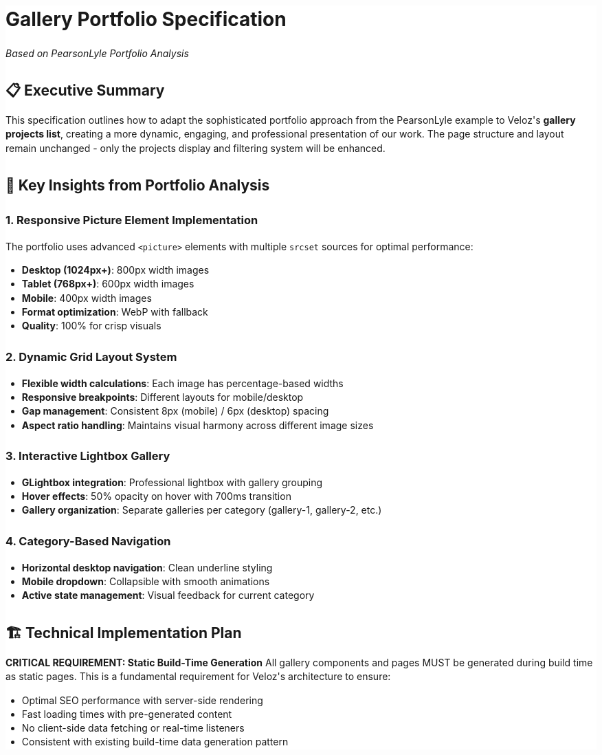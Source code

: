 # Gallery Portfolio Specification

_Based on PearsonLyle Portfolio Analysis_

## 📋 Executive Summary

This specification outlines how to adapt the sophisticated portfolio approach from the PearsonLyle example to Veloz's **gallery projects list**, creating a more dynamic, engaging, and professional presentation of our work. The page structure and layout remain unchanged - only the projects display and filtering system will be enhanced.

## 🎯 Key Insights from Portfolio Analysis

### 1. **Responsive Picture Element Implementation**

The portfolio uses advanced `<picture>` elements with multiple `srcset` sources for optimal performance:

- **Desktop (1024px+)**: 800px width images
- **Tablet (768px+)**: 600px width images
- **Mobile**: 400px width images
- **Format optimization**: WebP with fallback
- **Quality**: 100% for crisp visuals

### 2. **Dynamic Grid Layout System**

- **Flexible width calculations**: Each image has percentage-based widths
- **Responsive breakpoints**: Different layouts for mobile/desktop
- **Gap management**: Consistent 8px (mobile) / 6px (desktop) spacing
- **Aspect ratio handling**: Maintains visual harmony across different image sizes

### 3. **Interactive Lightbox Gallery**

- **GLightbox integration**: Professional lightbox with gallery grouping
- **Hover effects**: 50% opacity on hover with 700ms transition
- **Gallery organization**: Separate galleries per category (gallery-1, gallery-2, etc.)

### 4. **Category-Based Navigation**

- **Horizontal desktop navigation**: Clean underline styling
- **Mobile dropdown**: Collapsible with smooth animations
- **Active state management**: Visual feedback for current category

## 🏗️ Technical Implementation Plan

**CRITICAL REQUIREMENT: Static Build-Time Generation**
All gallery components and pages MUST be generated during build time as static pages. This is a fundamental requirement for Veloz's architecture to ensure:

- Optimal SEO performance with server-side rendering
- Fast loading times with pre-generated content
- No client-side data fetching or real-time listeners
- Consistent with existing build-time data generation pattern
